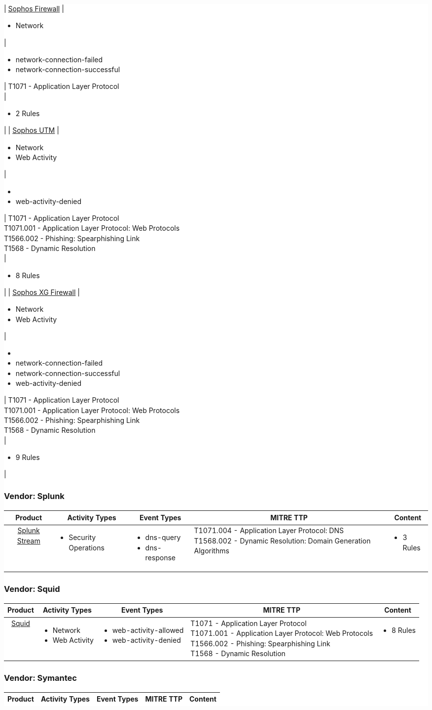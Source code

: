 |            [Sophos Firewall](../DataSources/datasource_sophos_sophos_firewall.md)            | <ul><li>Network</li></ul>                        | <ul><li>network-connection-failed</li><li>network-connection-successful</li></li></ul>                                                                                                                                                                            | T1071 - Application Layer Protocol<br>                                                                                                                                    | <ul><li>2 Rules</li></ul> |
|                 [Sophos UTM](../DataSources/datasource_sophos_sophos_utm.md)                 | <ul><li>Network</li><li>Web Activity</li></ul>   | <ul><li></li><li>web-activity-denied</li></li></ul>                                                                                                                                                                                                               | T1071 - Application Layer Protocol<br>T1071.001 - Application Layer Protocol: Web Protocols<br>T1566.002 - Phishing: Spearphishing Link<br>T1568 - Dynamic Resolution<br> | <ul><li>8 Rules</li></ul> |
|         [Sophos XG Firewall](../DataSources/datasource_sophos_sophos_xg_firewall.md)         | <ul><li>Network</li><li>Web Activity</li></ul>   | <ul><li></li><li>network-connection-failed</li><li>network-connection-successful</li><li>web-activity-denied</li></li></ul>                                                                                                                                       | T1071 - Application Layer Protocol<br>T1071.001 - Application Layer Protocol: Web Protocols<br>T1566.002 - Phishing: Spearphishing Link<br>T1568 - Dynamic Resolution<br> | <ul><li>9 Rules</li></ul> |
### Vendor: Splunk
|                              Product                               | Activity Types                        | Event Types                                           | MITRE TTP                                                                                                       | Content                   |
|:------------------------------------------------------------------:| ------------------------------------- | ----------------------------------------------------- | --------------------------------------------------------------------------------------------------------------- | ------------------------- |
| [Splunk Stream](../DataSources/datasource_splunk_splunk_stream.md) | <ul><li>Security Operations</li></ul> | <ul><li>dns-query</li><li>dns-response</li></li></ul> | T1071.004 - Application Layer Protocol: DNS<br>T1568.002 - Dynamic Resolution: Domain Generation Algorithms<br> | <ul><li>3 Rules</li></ul> |
### Vendor: Squid
|                      Product                      | Activity Types                                 | Event Types                                                             | MITRE TTP                                                                                                                                                                 | Content                   |
|:-------------------------------------------------:| ---------------------------------------------- | ----------------------------------------------------------------------- | ------------------------------------------------------------------------------------------------------------------------------------------------------------------------- | ------------------------- |
| [Squid](../DataSources/datasource_squid_squid.md) | <ul><li>Network</li><li>Web Activity</li></ul> | <ul><li>web-activity-allowed</li><li>web-activity-denied</li></li></ul> | T1071 - Application Layer Protocol<br>T1071.001 - Application Layer Protocol: Web Protocols<br>T1566.002 - Phishing: Spearphishing Link<br>T1568 - Dynamic Resolution<br> | <ul><li>8 Rules</li></ul> |
### Vendor: Symantec
|                                               Product                                                | Activity Types                                 | Event Types                                                                                                                                                                                                                                                                                                                                                                                              | MITRE TTP                                                                                                                                                                 | Content                                             |
|:----------------------------------------------------------------------------------------------------:| ---------------------------------------------- | -------------------------------------------------------------------------------------------------------------------------------------------------------------------------------------------------------------------------------------------------------------------------------------------------------------------------------------------------------------------------------------------------------- | ------------------------------------------------------------------------------------------------------------------------------------------------------------------------- | --------------------------------------------------- |